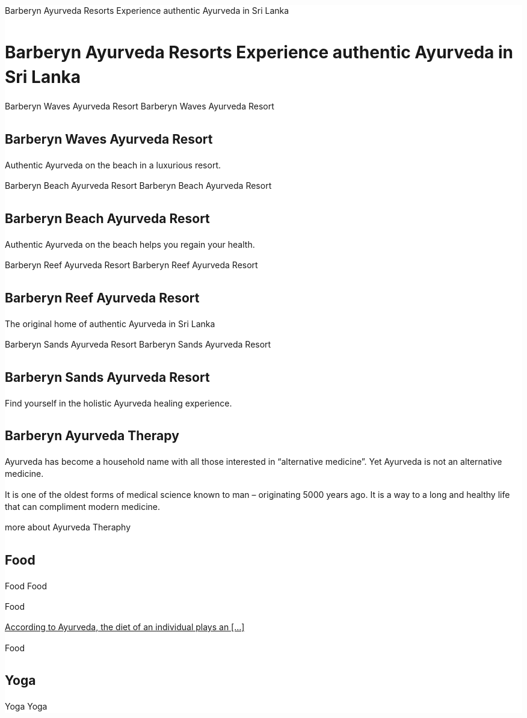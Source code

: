 Barberyn Ayurveda Resorts Experience authentic Ayurveda in Sri Lanka

# Barberyn Ayurveda Resorts   Experience authentic Ayurveda    in Sri Lanka

Barberyn Waves Ayurveda Resort Barberyn Waves Ayurveda Resort

## Barberyn Waves Ayurveda Resort

Authentic Ayurveda on the beach in a luxurious resort.

Barberyn Beach Ayurveda Resort Barberyn Beach Ayurveda Resort

## Barberyn Beach Ayurveda Resort

Authentic Ayurveda on the beach helps you regain your health.

Barberyn Reef Ayurveda Resort Barberyn Reef Ayurveda Resort

## Barberyn Reef Ayurveda Resort

The original home of authentic Ayurveda in Sri Lanka

Barberyn Sands Ayurveda Resort Barberyn Sands Ayurveda Resort

## Barberyn Sands Ayurveda Resort

Find yourself in the holistic Ayurveda healing experience.

## Barberyn Ayurveda Therapy

Ayurveda has become a household name with all those interested in “alternative medicine”. Yet Ayurveda is not an alternative medicine.

It is one of the oldest forms of medical science known to man – originating 5000 years ago. It is a way to a long and healthy life that can compliment modern medicine.

more about Ayurveda Theraphy

## Food

Food Food

Food

[According to Ayurveda, the diet of an individual plays an \[…\]]( "Food")

Food

## Yoga

Yoga Yoga
